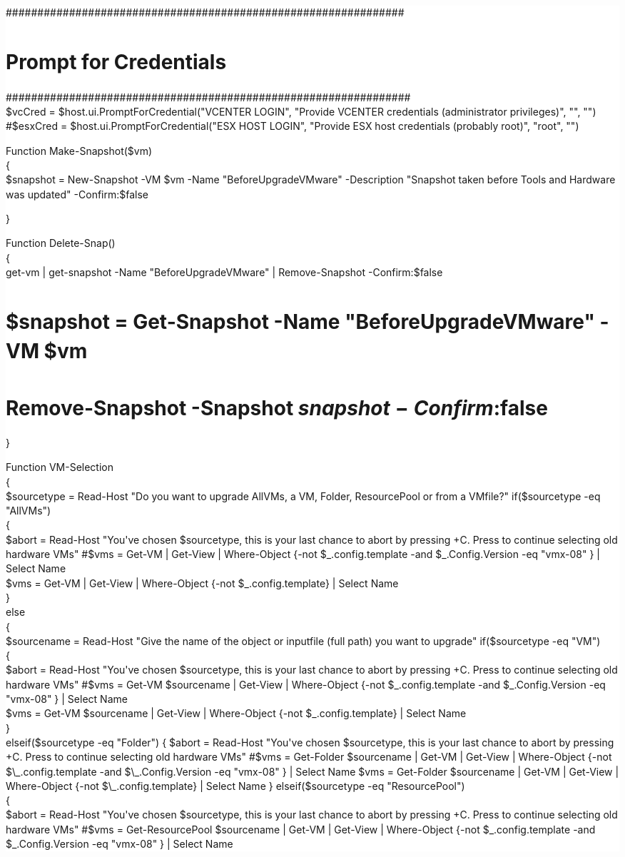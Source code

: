 ###############################################################  
# Prompt for Credentials #  
################################################################  
$vcCred = $host.ui.PromptForCredential("VCENTER LOGIN", "Provide VCENTER credentials (administrator privileges)", "", "")  
#$esxCred = $host.ui.PromptForCredential("ESX HOST LOGIN", "Provide ESX host credentials (probably root)", "root", "")

Function Make-Snapshot($vm)  
{  
 $snapshot = New-Snapshot -VM $vm -Name "BeforeUpgradeVMware" -Description "Snapshot taken before Tools and Hardware was updated" -Confirm:$false

}

Function Delete-Snap()  
{  
 get-vm | get-snapshot -Name "BeforeUpgradeVMware" | Remove-Snapshot -Confirm:$false  
 # $snapshot = Get-Snapshot -Name "BeforeUpgradeVMware" -VM $vm  
 # Remove-Snapshot -Snapshot $snapshot -Confirm:$false  
}

Function VM-Selection  
{  
 $sourcetype = Read-Host "Do you want to upgrade AllVMs, a VM, Folder, ResourcePool or from a VMfile?"  
 if($sourcetype -eq "AllVMs")  
 {  
 $abort = Read-Host "You've chosen $sourcetype, this is your last chance to abort by pressing +C. Press to continue selecting old hardware VMs"  
 #$vms = Get-VM | Get-View | Where-Object {-not $\_.config.template -and $\_.Config.Version -eq "vmx-08" } | Select Name  
 $vms = Get-VM | Get-View | Where-Object {-not $\_.config.template} | Select Name  
 }  
 else  
 {  
 $sourcename = Read-Host "Give the name of the object or inputfile (full path) you want to upgrade"  
 if($sourcetype -eq "VM")  
 {  
 $abort = Read-Host "You've chosen $sourcetype, this is your last chance to abort by pressing +C. Press to continue selecting old hardware VMs"  
 #$vms = Get-VM $sourcename | Get-View | Where-Object {-not $\_.config.template -and $\_.Config.Version -eq "vmx-08" } | Select Name  
 $vms = Get-VM $sourcename | Get-View | Where-Object {-not $\_.config.template} | Select Name  
 }  
 elseif($sourcetype -eq "Folder")  
 {  
 $abort = Read-Host "You've chosen $sourcetype, this is your last chance to abort by pressing +C. Press to continue selecting old hardware VMs"  
 #$vms = Get-Folder $sourcename | Get-VM | Get-View | Where-Object {-not $\_.config.template -and $\_.Config.Version -eq "vmx-08" } | Select Name  
 $vms = Get-Folder $sourcename | Get-VM | Get-View | Where-Object {-not $\_.config.template} | Select Name  
 }  
 elseif($sourcetype -eq "ResourcePool")  
 {  
 $abort = Read-Host "You've chosen $sourcetype, this is your last chance to abort by pressing +C. Press to continue selecting old hardware VMs"  
 #$vms = Get-ResourcePool $sourcename | Get-VM | Get-View | Where-Object {-not $\_.config.template -and $\_.Config.Version -eq "vmx-08" } | Select Name  